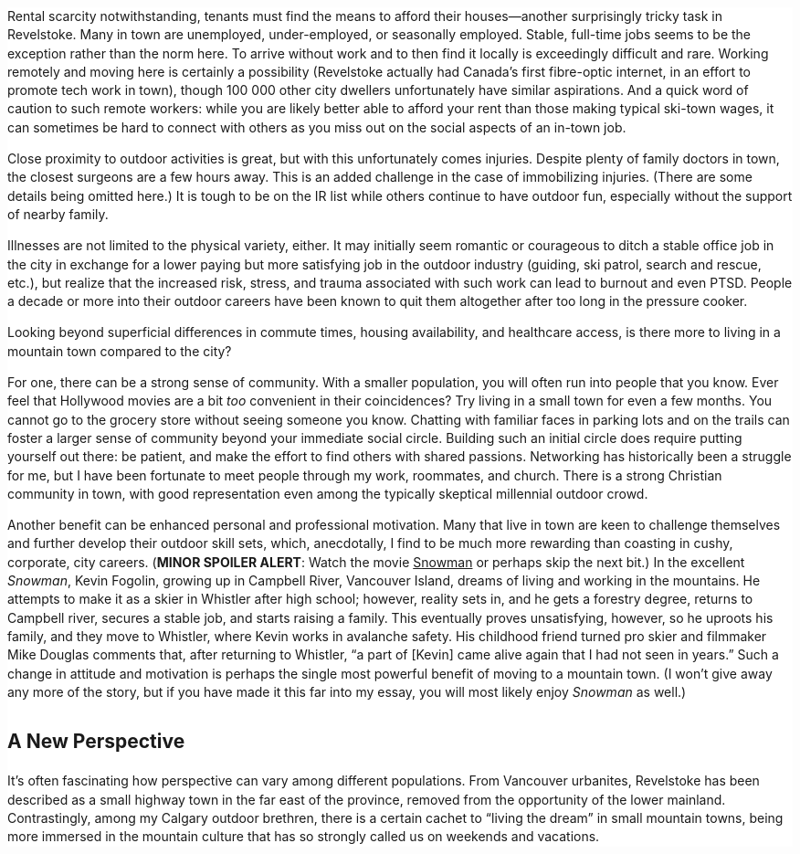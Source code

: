Rental scarcity notwithstanding, tenants must find the means to afford their houses—another surprisingly tricky task in Revelstoke. Many in town are unemployed, under-employed, or seasonally employed. Stable, full-time jobs seems to be the exception rather than the norm here. To arrive without work and to then find it locally is exceedingly difficult and rare. Working remotely and moving here is certainly a possibility (Revelstoke actually had Canada’s first fibre-optic internet, in an effort to promote tech work in town), though 100 000 other city dwellers unfortunately have similar aspirations. And a quick word of caution to such remote workers: while you are likely better able to afford your rent than those making typical ski-town wages, it can sometimes be hard to connect with others as you miss out on the social aspects of an in-town job.

Close proximity to outdoor activities is great, but with this unfortunately comes injuries. Despite plenty of family doctors in town, the closest surgeons are a few hours away. This is an added challenge in the case of immobilizing injuries. (There are some details being omitted here.) It is tough to be on the IR list while others continue to have outdoor fun, especially without the support of nearby family.

Illnesses are not limited to the physical variety, either. It may initially seem romantic or courageous to ditch a stable office job in the city in exchange for a lower paying but more satisfying job in the outdoor industry (guiding, ski patrol, search and rescue, etc.), but realize that the increased risk, stress, and trauma associated with such work can lead to burnout and even PTSD. People a decade or more into their outdoor careers have been known to quit them altogether after too long in the pressure cooker.

Looking beyond superficial differences in commute times, housing availability, and healthcare access, is there more to living in a mountain town compared to the city?

For one, there can be a strong sense of community. With a smaller population, you will often run into people that you know. Ever feel that Hollywood movies are a bit _too_ convenient in their coincidences? Try living in a small town for even a few months. You cannot go to the grocery store without seeing someone you know. Chatting with familiar faces in parking lots and on the trails can foster a larger sense of community beyond your immediate social circle. Building such an initial circle does require putting yourself out there: be patient, and make the effort to find others with shared passions. Networking has historically been a struggle for me, but I have been fortunate to meet people through my work, roommates, and church. There is a strong Christian community in town, with good representation even among the typically skeptical millennial outdoor crowd.

Another benefit can be enhanced personal and professional motivation. Many that live in town are keen to challenge themselves and further develop their outdoor skill sets, which, anecdotally, I find to be much more rewarding than coasting in cushy, corporate, city careers. (**MINOR SPOILER ALERT**: Watch the movie [Snowman](http://www.snowmanfilm.com/) or perhaps skip the next bit.) In the excellent _Snowman_, Kevin Fogolin, growing up in Campbell River, Vancouver Island, dreams of living and working in the mountains. He attempts to make it as a skier in Whistler after high school; however, reality sets in, and he gets a forestry degree, returns to Campbell river, secures a stable job, and starts raising a family. This eventually proves unsatisfying, however, so he uproots his family, and they move to Whistler, where Kevin works in avalanche safety. His childhood friend turned pro skier and filmmaker Mike Douglas comments that, after returning to Whistler, “a part of [Kevin] came alive again that I had not seen in years.” Such a change in attitude and motivation is perhaps the single most powerful benefit of moving to a mountain town. (I won’t give away any more of the story, but if you have made it this far into my essay, you will most likely enjoy _Snowman_ as well.)

## A New Perspective

It’s often fascinating how perspective can vary among different populations. From Vancouver urbanites, Revelstoke has been described as a small highway town in the far east of the province, removed from the opportunity of the lower mainland. Contrastingly, among my Calgary outdoor brethren, there is a certain cachet to “living the dream” in small mountain towns, being more immersed in the mountain culture that has so strongly called us on weekends and vacations.
